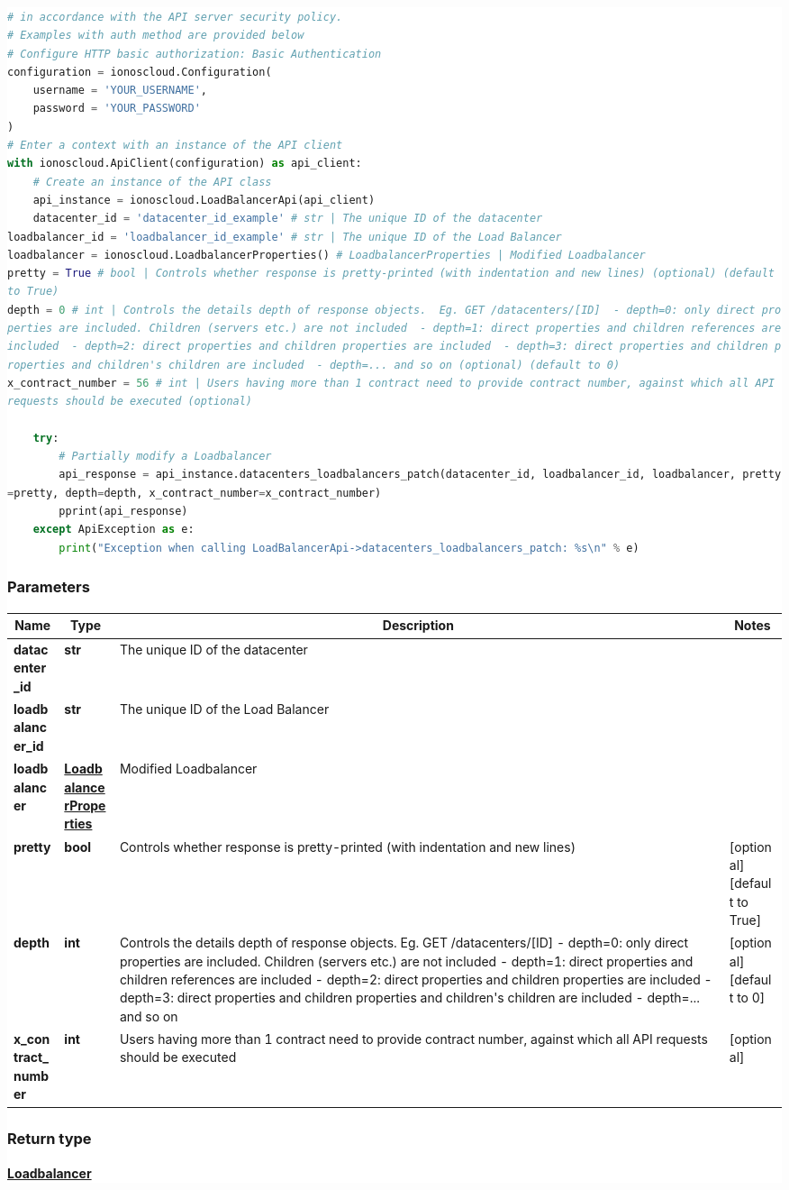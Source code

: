 ```python
# in accordance with the API server security policy.
# Examples with auth method are provided below
# Configure HTTP basic authorization: Basic Authentication
configuration = ionoscloud.Configuration(
    username = 'YOUR_USERNAME',
    password = 'YOUR_PASSWORD'
)
# Enter a context with an instance of the API client
with ionoscloud.ApiClient(configuration) as api_client:
    # Create an instance of the API class
    api_instance = ionoscloud.LoadBalancerApi(api_client)
    datacenter_id = 'datacenter_id_example' # str | The unique ID of the datacenter
loadbalancer_id = 'loadbalancer_id_example' # str | The unique ID of the Load Balancer
loadbalancer = ionoscloud.LoadbalancerProperties() # LoadbalancerProperties | Modified Loadbalancer
pretty = True # bool | Controls whether response is pretty-printed (with indentation and new lines) (optional) (default to True)
depth = 0 # int | Controls the details depth of response objects.  Eg. GET /datacenters/[ID]  - depth=0: only direct properties are included. Children (servers etc.) are not included  - depth=1: direct properties and children references are included  - depth=2: direct properties and children properties are included  - depth=3: direct properties and children properties and children's children are included  - depth=... and so on (optional) (default to 0)
x_contract_number = 56 # int | Users having more than 1 contract need to provide contract number, against which all API requests should be executed (optional)

    try:
        # Partially modify a Loadbalancer
        api_response = api_instance.datacenters_loadbalancers_patch(datacenter_id, loadbalancer_id, loadbalancer, pretty=pretty, depth=depth, x_contract_number=x_contract_number)
        pprint(api_response)
    except ApiException as e:
        print("Exception when calling LoadBalancerApi->datacenters_loadbalancers_patch: %s\n" % e)
```

### Parameters

| Name | Type | Description  | Notes |
| ------------- | ------------- | ------------- | ------------- |
| **datacenter_id** | **str**| The unique ID of the datacenter |  |
| **loadbalancer_id** | **str**| The unique ID of the Load Balancer |  |
| **loadbalancer** | [**LoadbalancerProperties**](LoadbalancerProperties.md)| Modified Loadbalancer |  |
| **pretty** | **bool**| Controls whether response is pretty-printed (with indentation and new lines) | [optional] [default to True] |
| **depth** | **int**| Controls the details depth of response objects.  Eg. GET /datacenters/[ID]  - depth&#x3D;0: only direct properties are included. Children (servers etc.) are not included  - depth&#x3D;1: direct properties and children references are included  - depth&#x3D;2: direct properties and children properties are included  - depth&#x3D;3: direct properties and children properties and children&#39;s children are included  - depth&#x3D;... and so on | [optional] [default to 0] |
| **x_contract_number** | **int**| Users having more than 1 contract need to provide contract number, against which all API requests should be executed | [optional]  |

### Return type

[**Loadbalancer**](Loadbalancer.md)
